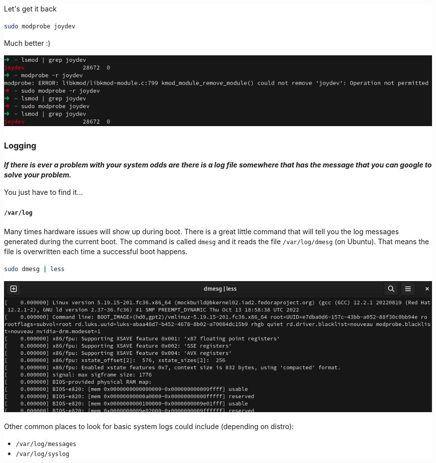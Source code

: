 Let's get it back

```bash
sudo modprobe joydev
```

Much better :)
 
 ![joydev_modprobe](./images/joydev_modprobe.png)

### Logging

***If there is ever a problem with your system odds are there is a log file somewhere that has the message that you can google to solve your problem.***

You just have to find it...

#### `/var/log`

Many times hardware issues will show up during boot. There is a great little command that will tell you the log messages generated during the current boot. The command is called `dmesg` and it reads the file `/var/log/dmesg` (on Ubuntu). That means the file is overwritten each time a successful boot happens.

```bash
sudo dmesg | less
```

![dmesg](./images/dmesg.png)


Other common places to look for basic system logs could include (depending on distro):

- `/var/log/messages`
- `/var/log/syslog`
